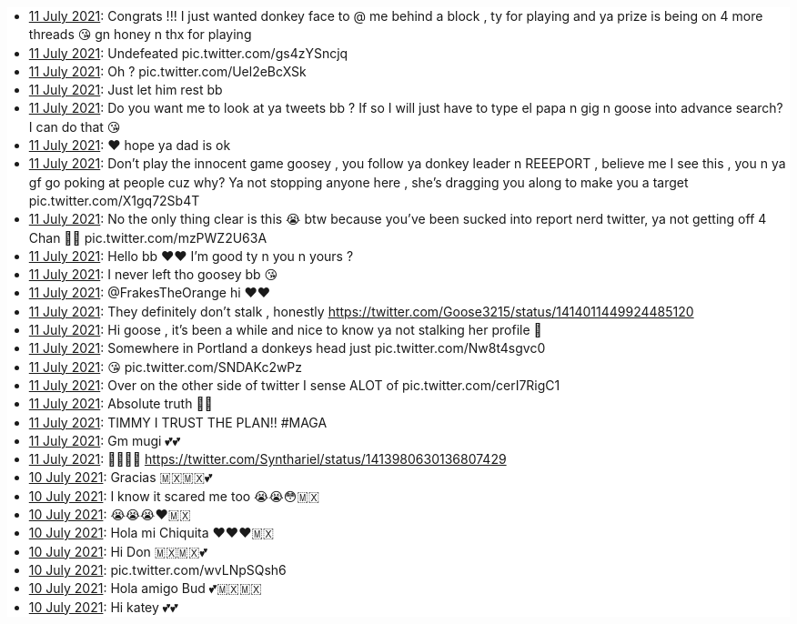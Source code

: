 * [11 July 2021](https://web.archive.org/web/20210711051629/https://twitter.com/elpaposburrito/status/1414091156355354624): Congrats !!! I just wanted donkey face to @ me behind a block , ty for playing and ya prize is being on 4 more threads 😘 gn honey n thx for playing
* [11 July 2021](https://web.archive.org/web/20210711023014/https://twitter.com/elpaposburrito/status/1414049265010184195): Undefeated pic.twitter.com/gs4zYSncjq
* [11 July 2021](https://web.archive.org/web/20210711022230/https://twitter.com/elpaposburrito/status/1414047364264857602): Oh ? pic.twitter.com/Uel2eBcXSk
* [11 July 2021](https://web.archive.org/web/20210711021032/https://twitter.com/elpaposburrito/status/1414044196952973314): Just let him rest bb
* [11 July 2021](https://web.archive.org/web/20210711020818/https://twitter.com/elpaposburrito/status/1414043778550140934): Do you want me to look at ya tweets bb ? If so I will just have to type el papa n gig n goose into advance search? I can do that 😘
* [11 July 2021](https://web.archive.org/web/20210711020201/https://twitter.com/elpaposburrito/status/1414041347917418502): ❤️ hope ya dad is ok
* [11 July 2021](https://web.archive.org/web/20210711015842/https://twitter.com/elpaposburrito/status/1414040528786649093): Don’t play the innocent game goosey , you follow ya donkey leader n REEEPORT  , believe me I see this , you n ya gf go poking at people cuz why? Ya not stopping anyone here , she’s dragging you along to make you a target pic.twitter.com/X1gq72Sb4T
* [11 July 2021](https://web.archive.org/web/20210711014232/https://twitter.com/elpaposburrito/status/1414037342671675392): No the only thing clear is this 😭 btw because you’ve been sucked into report nerd twitter, ya not getting off 4 Chan 💁‍♀️ pic.twitter.com/mzPWZ2U63A
* [11 July 2021](https://web.archive.org/web/20210711013656/https://twitter.com/elpaposburrito/status/1414035890188419076): Hello bb ❤️❤️ I’m good ty n you n yours ?
* [11 July 2021](https://web.archive.org/web/20210711013235/https://twitter.com/elpaposburrito/status/1414034825791492098): I never left tho goosey bb 😘
* [11 July 2021](https://web.archive.org/web/20210711012938/https://twitter.com/elpaposburrito/status/1414034082762088451): @FrakesTheOrange  hi ❤️❤️
* [11 July 2021](https://web.archive.org/web/20210711012533/https://twitter.com/elpaposburrito/status/1414033068210327555): They definitely don’t stalk , honestly https://twitter.com/Goose3215/status/1414011449924485120
* [11 July 2021](https://web.archive.org/web/20210711012204/https://twitter.com/elpaposburrito/status/1414032123355303937): Hi goose , it’s been a while and nice to know ya not stalking her profile 👀
* [11 July 2021](https://web.archive.org/web/20210711005616/https://twitter.com/elpaposburrito/status/1414025682615681024): Somewhere in Portland a donkeys head just pic.twitter.com/Nw8t4sgvc0
* [11 July 2021](https://web.archive.org/web/20210711004527/https://twitter.com/elpaposburrito/status/1414022969228025856): 😘 pic.twitter.com/SNDAKc2wPz
* [11 July 2021](https://web.archive.org/web/20210711002044/https://twitter.com/elpaposburrito/status/1414016677046480903): Over on the other side of twitter I sense ALOT of pic.twitter.com/cerI7RigC1
* [11 July 2021](https://web.archive.org/web/20210711001248/https://twitter.com/elpaposburrito/status/1414014748765548549): Absolute truth 💯💯
* [11 July 2021](https://web.archive.org/web/20210711001049/https://twitter.com/elpaposburrito/status/1414014248166952968): TIMMY I TRUST THE PLAN!!  #MAGA
* [11 July 2021](https://web.archive.org/web/20210711000953/https://twitter.com/elpaposburrito/status/1414013973804896257): Gm mugi 💕💕
* [11 July 2021](https://web.archive.org/web/20210711000858/https://twitter.com/elpaposburrito/status/1414013771605889026): 👀👀👀👀 https://twitter.com/Synthariel/status/1413980630136807429
* [10 July 2021](https://web.archive.org/web/20210710234900/https://twitter.com/elpaposburrito/status/1414008762956869636): Gracias 🇲🇽🇲🇽💕
* [10 July 2021](https://web.archive.org/web/20210710214205/https://twitter.com/elpaposburrito/status/1413976794781274113): I know it scared me too 😭😭😳🇲🇽
* [10 July 2021](https://web.archive.org/web/20210710213719/https://twitter.com/elpaposburrito/status/1413975614709583873): 😭😭😭❤️🇲🇽
* [10 July 2021](https://web.archive.org/web/20210710213655/https://twitter.com/elpaposburrito/status/1413975516781051905): Hola mi Chiquita ❤️❤️❤️🇲🇽
* [10 July 2021](https://web.archive.org/web/20210710213634/https://twitter.com/elpaposburrito/status/1413975378532605952): Hi Don 🇲🇽🇲🇽💕
* [10 July 2021](https://web.archive.org/web/20210710213559/https://twitter.com/elpaposburrito/status/1413975298673045509): pic.twitter.com/wvLNpSQsh6
* [10 July 2021](https://web.archive.org/web/20210710213551/https://twitter.com/elpaposburrito/status/1413975189633658880): Hola amigo Bud 💕🇲🇽🇲🇽
* [10 July 2021](https://web.archive.org/web/20210710213514/https://twitter.com/elpaposburrito/status/1413975100873875456): Hi katey 💕💕
